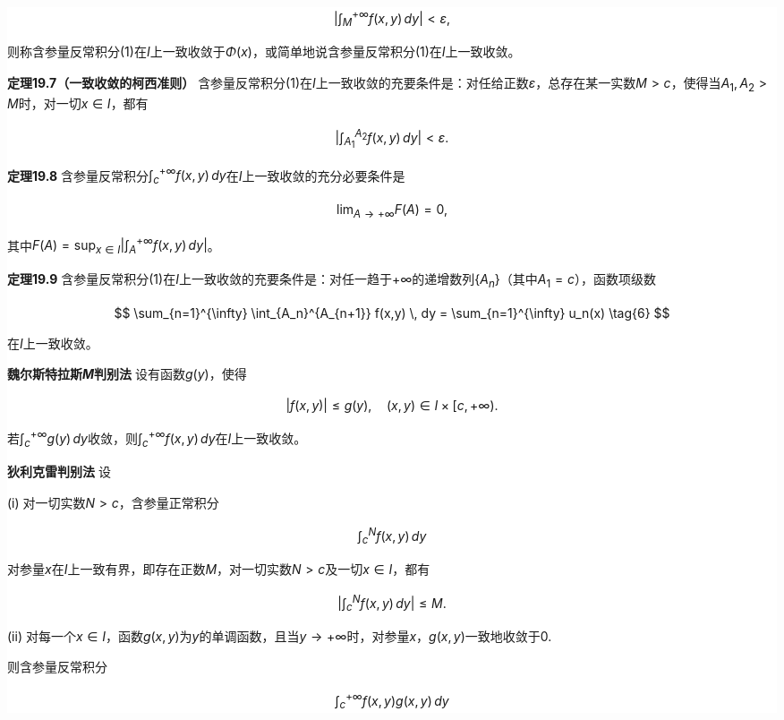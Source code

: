 $$
\left| \int_M^{+\infty} f(x,y) \, dy \right| < \varepsilon,
$$

则称含参量反常积分(1)在$I$上一致收敛于$\Phi(x)$，或简单地说含参量反常积分(1)在$I$上一致收敛。

**定理19.7（一致收敛的柯西准则）** 含参量反常积分(1)在$I$上一致收敛的充要条件是：对任给正数$\varepsilon$，总存在某一实数$M > c$，使得当$A_1, A_2 > M$时，对一切$x \in I$，都有

$$
\left| \int_{A_1}^{A_2} f(x,y) \, dy \right| < \varepsilon. \tag{3}
$$


**定理19.8** 含参量反常积分$\int_c^{+\infty} f(x,y) \, dy$在$I$上一致收敛的充分必要条件是

$$
\lim_{A \to +\infty} F(A) = 0,
$$

其中$F(A) = \sup_{x \in I} \left| \int_A^{+\infty} f(x,y) \, dy \right|$。

**定理19.9** 含参量反常积分(1)在$I$上一致收敛的充要条件是：对任一趋于$+\infty$的递增数列$\{A_n\}$（其中$A_1=c$），函数项级数

$$
\sum_{n=1}^{\infty} \int_{A_n}^{A_{n+1}} f(x,y) \, dy = \sum_{n=1}^{\infty} u_n(x) \tag{6}
$$

在$I$上一致收敛。

**魏尔斯特拉斯$M$判别法** 设有函数$g(y)$，使得

$$
|f(x,y)| \leq g(y), \quad (x,y) \in I \times [c, +\infty).
$$

若$\int_c^{+\infty} g(y) \, dy$收敛，则$\int_c^{+\infty} f(x,y) \, dy$在$I$上一致收敛。

**狄利克雷判别法** 设

(i) 对一切实数$N > c$，含参量正常积分

$$
\int_c^N f(x,y) \, dy
$$

对参量$x$在$I$上一致有界，即存在正数$M$，对一切实数$N > c$及一切$x \in I$，都有

$$
\left| \int_c^N f(x,y) \, dy \right| \leq M.
$$

(ii) 对每一个$x \in I$，函数$g(x,y)$为$y$的单调函数，且当$y \to +\infty$时，对参量$x$，$g(x,y)$一致地收敛于0.

则含参量反常积分

$$
\int_c^{+\infty} f(x,y)g(x,y) \, dy
$$
